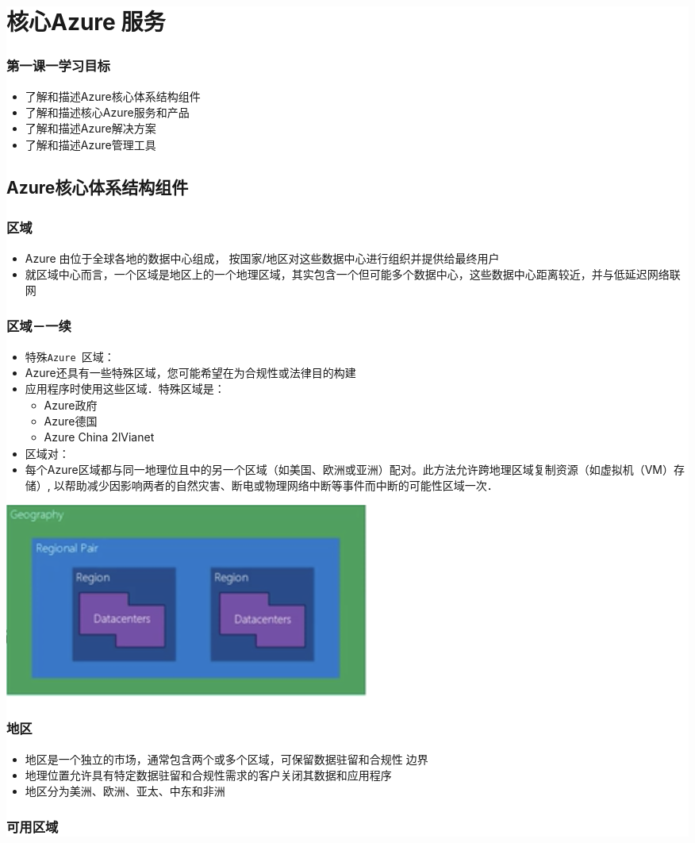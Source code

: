 # 核心Azure 服务

### 第一课一学习目标 

* 了解和描述Azure核心体系结构组件
* 了解和描述核心Azure服务和产品
* 了解和描述Azure解决方案
* 了解和描述Azure管理工具 

## Azure核心体系结构组件

### 区域

* Azure 由位于全球各地的数据中心组成， 按国家/地区对这些数据中心进行组织并提供给最终用户
* 就区域中心而言，一个区域是地区上的一个地理区域，其实包含一个但可能多个数据中心，这些数据中心距离较近，并与低延迟网络联网

### 区域－一续 

* 特殊`Azure `区域：
* Azure还具有一些特殊区域，您可能希望在为合规性或法律目的构建 
* 应用程序时使用这些区域．特殊区域是： 
	* Azure政府 
	* Azure德国 
	* Azure China 2lVianet 
* 区域对： 
* 每个Azure区域都与同一地理位且中的另一个区域（如美国、欧洲或亚洲）配对。此方法允许跨地理区域复制资源（如虚拟机（VM）存储）, 以帮助减少因影响两者的自然灾害、断电或物理网络中断等事件而中断的可能性区域一次． 

![Alt Image Text](images/2_1.png "Body image")

### 地区 

* 地区是一个独立的市场，通常包含两个或多个区域，可保留数据驻留和合规性 边界 
* 地理位置允许具有特定数据驻留和合规性需求的客户关闭其数据和应用程序 
* 地区分为美洲、欧洲、亚太、中东和非洲 


### 可用区域 
